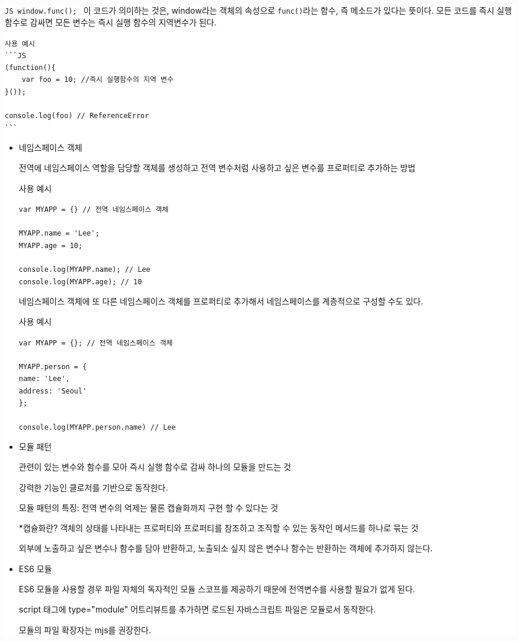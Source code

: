 ```JS window.func(); ``` 이 코드가 의미하는 것은, window라는 객체의 속성으로 ```func()```라는 함수, 즉 메소드가 있다는 뜻이다.
    모든 코드를 즉시 실행 함수로 감싸면 모든 변수는 즉시 실행 함수의 지역변수가 된다.

    사용 예시
    ```JS
    (function(){
        var foo = 10; //즉시 실행함수의 지역 변수
    }());

    console.log(foo) // ReferenceError
    ```


* 네임스페이스 객체

    전역에 네임스페이스 역할을 담당할 객체를 생성하고 전역 변수처럼 사용하고 싶은 변수를 프로퍼티로 추가하는 방법 

    사용 예시
    ```JS
    var MYAPP = {} // 전역 네임스페이스 객체

    MYAPP.name = 'Lee';
    MYAPP.age = 10;

    console.log(MYAPP.name); // Lee
    console.log(MYAPP.age); // 10
    ```

    네임스페이스 객체에 또 다른 네임스페이스 객체를 프로퍼티로 추가해서 네임스페이스를 계층적으로 구성할 수도 있다.

    사용 예시
    ```JS
    var MYAPP = {}; // 전역 네임스페이스 객체

    MYAPP.person = {
    name: 'Lee',
    address: 'Seoul'
    };

    console.log(MYAPP.person.name) // Lee
    ```

* 모듈 패턴

    관련이 있는 변수와 함수를 모아 즉시 실행 함수로 감싸 하나의 모듈을 만드는 것

    강력한 기능인 클로저를 기반으로 동작한다.

    모듈 패턴의 특징: 전역 변수의 억제는 물론 캡슐화까지 구현 할 수 있다는 것

    *캡슐화란?
        객체의 상태를 나타내는 프로퍼티와 프로퍼티를 참조하고 조직할 수 있는 동작인 메서드를 하나로 묶는 것
    
    외부에 노출하고 싶은 변수나 함수를 담아 반환하고, 노출되소 싶지 않은 변수나 함수는 반환하는 객체에 추가하지 않는다.


* ES6 모듈

    ES6 모듈을 사용할 경우 파일 자체의 독자적인 모듈 스코프를 제공하기 때문에 전역변수를 사용할 필요가 없게 된다.

    script 태그에 type="module" 어트리뷰트를 추가하면 로드된 자바스크립트 파일은 모듈로서 동작한다.

    모듈의 파일 확장자는 mjs를 권장한다.

```